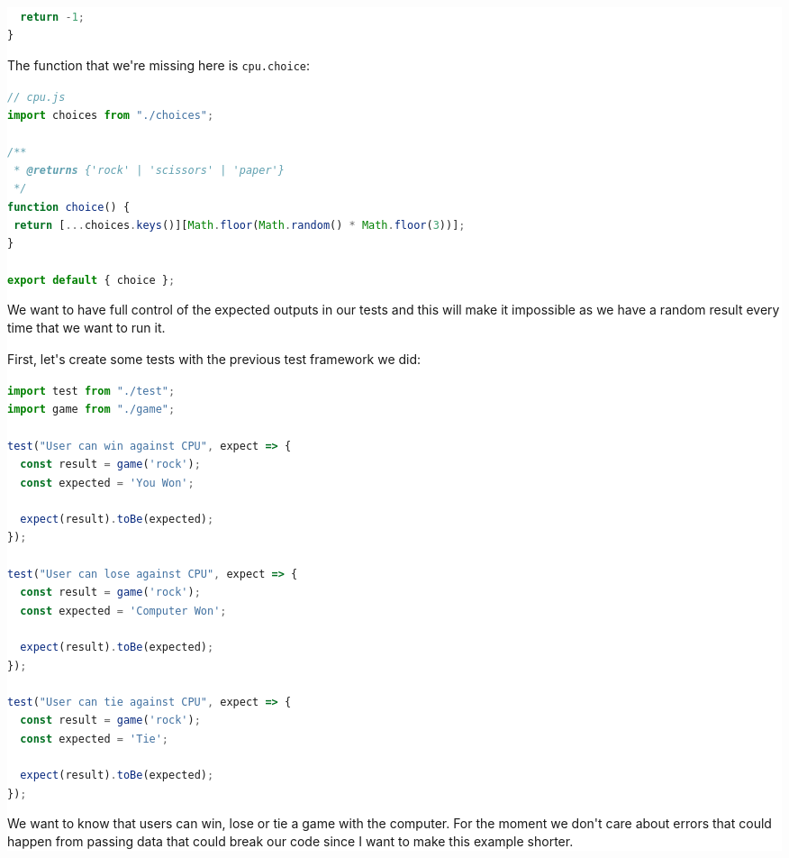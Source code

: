 ```js
  return -1;
}
```

The function that we're missing here is `cpu.choice`:
```js
// cpu.js
import choices from "./choices";

/**
 * @returns {'rock' | 'scissors' | 'paper'}
 */
function choice() {
 return [...choices.keys()][Math.floor(Math.random() * Math.floor(3))];
}

export default { choice };
```

We want to have full control of the expected outputs in our tests and this will
make it impossible as we have a random result every time that we want to run it.

First, let's create some tests with the previous test framework we did:
```js
import test from "./test";
import game from "./game";

test("User can win against CPU", expect => {
  const result = game('rock');
  const expected = 'You Won';

  expect(result).toBe(expected);
});

test("User can lose against CPU", expect => {
  const result = game('rock');
  const expected = 'Computer Won';

  expect(result).toBe(expected);
});

test("User can tie against CPU", expect => {
  const result = game('rock');
  const expected = 'Tie';

  expect(result).toBe(expected);
});
```

We want to know that users can win, lose or tie a game with the computer.
For the moment we don't care about errors that could happen from passing
data that could break our code since I want to make this example shorter.
